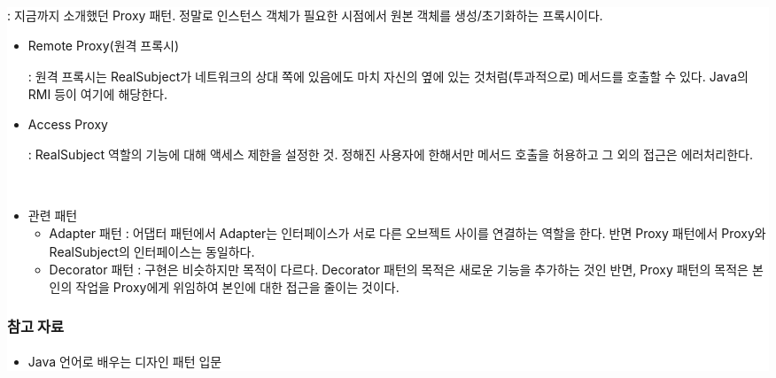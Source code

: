   : 지금까지 소개했던 Proxy 패턴. 정말로 인스턴스 객체가 필요한 시점에서 원본 객체를 생성/초기화하는 프록시이다.

- Remote Proxy(원격 프록시)

  : 원격 프록시는 RealSubject가 네트워크의 상대 쪽에 있음에도 마치 자신의 옆에 있는 것처럼(투과적으로) 메서드를 호출할 수 있다. Java의 RMI 등이 여기에 해당한다.

- Access Proxy

  : RealSubject 역할의 기능에 대해 액세스 제한을 설정한 것. 정해진 사용자에 한해서만 메서드 호출을 허용하고 그 외의 접근은 에러처리한다.

<br/>

- 관련 패턴
  - Adapter 패턴 : 어댑터 패턴에서 Adapter는 인터페이스가 서로 다른 오브젝트 사이를 연결하는 역할을 한다. 반면 Proxy 패턴에서 Proxy와 RealSubject의 인터페이스는 동일하다.
  - Decorator 패턴 : 구현은 비슷하지만 목적이 다르다. Decorator 패턴의 목적은 새로운 기능을 추가하는 것인 반면, Proxy 패턴의 목적은 본인의 작업을 Proxy에게 위임하여 본인에 대한 접근을 줄이는 것이다.

### 참고 자료

- Java 언어로 배우는 디자인 패턴 입문
